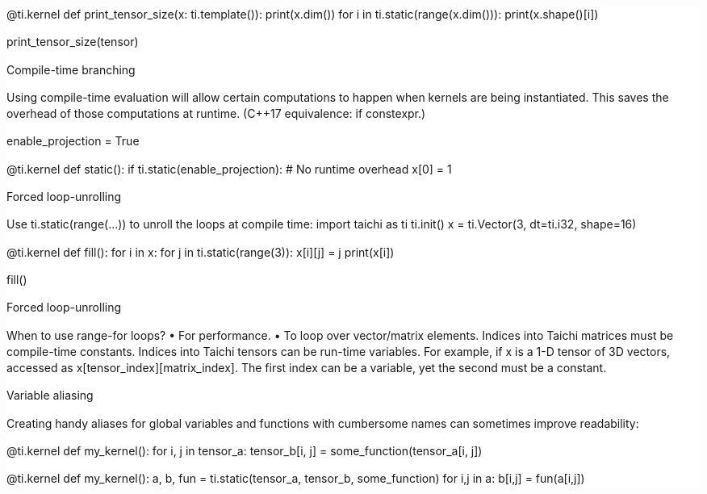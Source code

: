 @ti.kernel
def print_tensor_size(x: ti.template()):
  print(x.dim())
  for i in ti.static(range(x.dim())):
    print(x.shape()[i])

print_tensor_size(tensor)

Compile-time branching

Using compile-time evaluation will allow certain computations to happen when
kernels are being instantiated. This saves the overhead of those computations at
runtime. (C++17 equivalence: if constexpr.)

enable_projection = True

@ti.kernel
def static():
  if ti.static(enable_projection): # No runtime overhead
    x[0] = 1

Forced loop-unrolling

Use ti.static(range(...)) to unroll the loops at compile time:
import taichi as ti
ti.init()
x = ti.Vector(3, dt=ti.i32, shape=16)

@ti.kernel
def fill():
  for i in x:
    for j in ti.static(range(3)):
      x[i][j] = j
    print(x[i])

fill()

Forced loop-unrolling

When to use range-for loops?
• For performance.
• To loop over vector/matrix elements. Indices into Taichi matrices must be
compile-time constants. Indices into Taichi tensors can be run-time
variables. For example, if x is a 1-D tensor of 3D vectors, accessed as
x[tensor_index][matrix_index]. The first index can be a variable, yet the
second must be a constant.

Variable aliasing

Creating handy aliases for global variables and functions with cumbersome names
can sometimes improve readability:

@ti.kernel
def my_kernel():
  for i, j in tensor_a:
    tensor_b[i, j] = some_function(tensor_a[i, j])

@ti.kernel
def my_kernel():
  a, b, fun = ti.static(tensor_a, tensor_b, some_function)
  for i,j in a:
    b[i,j] = fun(a[i,j])
